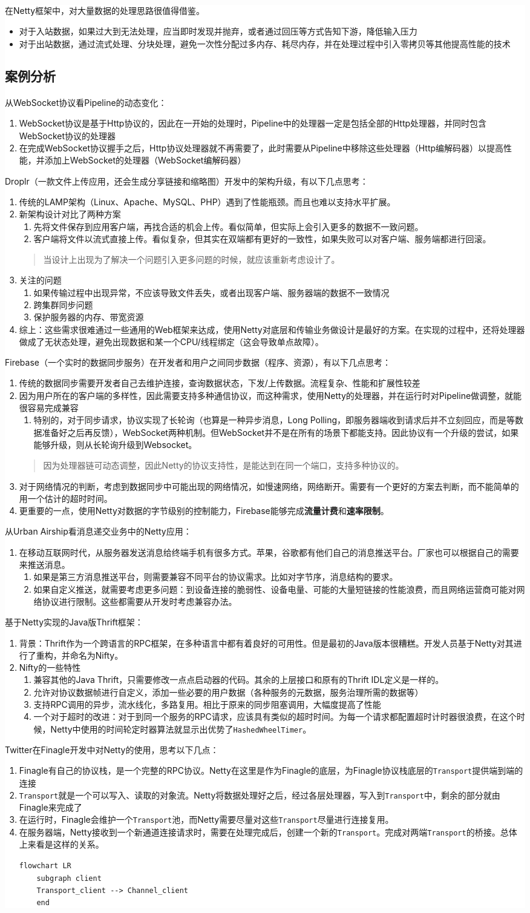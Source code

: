 在Netty框架中，对大量数据的处理思路很值得借鉴。
- 对于入站数据，如果过大到无法处理，应当即时发现并抛弃，或者通过回压等方式告知下游，降低输入压力
- 对于出站数据，通过流式处理、分块处理，避免一次性分配过多内存、耗尽内存，并在处理过程中引入零拷贝等其他提高性能的技术


## 案例分析
从WebSocket协议看Pipeline的动态变化：
1. WebSocket协议是基于Http协议的，因此在一开始的处理时，Pipeline中的处理器一定是包括全部的Http处理器，并同时包含WebSocket协议的处理器
2. 在完成WebSocket协议握手之后，Http协议处理器就不再需要了，此时需要从Pipeline中移除这些处理器（Http编解码器）以提高性能，并添加上WebSocket的处理器（WebSocket编解码器）

Droplr（一款文件上传应用，还会生成分享链接和缩略图）开发中的架构升级，有以下几点思考：
1. 传统的LAMP架构（Linux、Apache、MySQL、PHP）遇到了性能瓶颈。而且也难以支持水平扩展。
2. 新架构设计对比了两种方案
    1. 先将文件保存到应用客户端，再找合适的机会上传。看似简单，但实际上会引入更多的数据不一致问题。
    2. 客户端将文件以流式直接上传。看似复杂，但其实在双端都有更好的一致性，如果失败可以对客户端、服务端都进行回滚。
    > 当设计上出现为了解决一个问题引入更多问题的时候，就应该重新考虑设计了。
3. 关注的问题
    1. 如果传输过程中出现异常，不应该导致文件丢失，或者出现客户端、服务器端的数据不一致情况
    2. 跨集群同步问题
    3. 保护服务器的内存、带宽资源
4. 综上：这些需求很难通过一些通用的Web框架来达成，使用Netty对底层和传输业务做设计是最好的方案。在实现的过程中，还将处理器做成了无状态处理，避免出现数据和某一个CPU/线程绑定（这会导致单点故障）。

Firebase（一个实时的数据同步服务）在开发者和用户之间同步数据（程序、资源），有以下几点思考：
1. 传统的数据同步需要开发者自己去维护连接，查询数据状态，下发/上传数据。流程复杂、性能和扩展性较差
2. 因为用户所在的客户端的多样性，因此需要支持多种通信协议，而这种需求，使用Netty的处理器，并在运行时对Pipeline做调整，就能很容易完成兼容
    1. 特别的，对于同步请求，协议实现了长轮询（也算是一种异步消息，Long Polling，即服务器端收到请求后并不立刻回应，而是等数据准备好之后再反馈），WebSocket两种机制。但WebSocket并不是在所有的场景下都能支持。因此协议有一个升级的尝试，如果能够升级，则从长轮询升级到Websocket。
    > 因为处理器链可动态调整，因此Netty的协议支持性，是能达到在同一个端口，支持多种协议的。
3. 对于网络情况的判断，考虑到数据同步中可能出现的网络情况，如慢速网络，网络断开。需要有一个更好的方案去判断，而不能简单的用一个估计的超时时间。
4. 更重要的一点，使用Netty对数据的字节级别的控制能力，Firebase能够完成**流量计费**和**速率限制**。

从Urban Airship看消息递交业务中的Netty应用：
1. 在移动互联网时代，从服务器发送消息给终端手机有很多方式。苹果，谷歌都有他们自己的消息推送平台。厂家也可以根据自己的需要来推送消息。
    1. 如果是第三方消息推送平台，则需要兼容不同平台的协议需求。比如对字节序，消息结构的要求。
    2. 如果自定义推送，就需要考虑更多问题：到设备连接的脆弱性、设备电量、可能的大量短链接的性能浪费，而且网络运营商可能对网络协议进行限制。这些都需要从开发时考虑兼容办法。

基于Netty实现的Java版Thrift框架：
1. 背景：Thrift作为一个跨语言的RPC框架，在多种语言中都有着良好的可用性。但是最初的Java版本很糟糕。开发人员基于Netty对其进行了重构，并命名为Nifty。
2. Nifty的一些特性
    1. 兼容其他的Java Thrift，只需要修改一点点启动器的代码。其余的上层接口和原有的Thrift IDL定义是一样的。
    2. 允许对协议数据帧进行自定义，添加一些必要的用户数据（各种服务的元数据，服务治理所需的数据等）
    3. 支持RPC调用的异步，流水线化，多路复用。相比于原来的同步阻塞调用，大幅度提高了性能
    4. 一个对于超时的改进：对于到同一个服务的RPC请求，应该具有类似的超时时间。为每一个请求都配置超时计时器很浪费，在这个时候，Netty中使用的时间轮定时器算法就显示出优势了```HashedWheelTimer```。

Twitter在Finagle开发中对Netty的使用，思考以下几点：
1. Finagle有自己的协议栈，是一个完整的RPC协议。Netty在这里是作为Finagle的底层，为Finagle协议栈底层的```Transport```提供端到端的连接
2. ```Transport```就是一个可以写入、读取的对象流。Netty将数据处理好之后，经过各层处理器，写入到```Transport```中，剩余的部分就由Finagle来完成了
3. 在运行时，Finagle会维护一个```Transport```池，而Netty需要尽量对这些```Transport```尽量进行连接复用。
4. 在服务器端，Netty接收到一个新通道连接请求时，需要在处理完成后，创建一个新的```Transport```。完成对两端```Transport```的桥接。总体上来看是这样的关系。
    ```mermaid
    flowchart LR
        subgraph client
        Transport_client --> Channel_client
        end
